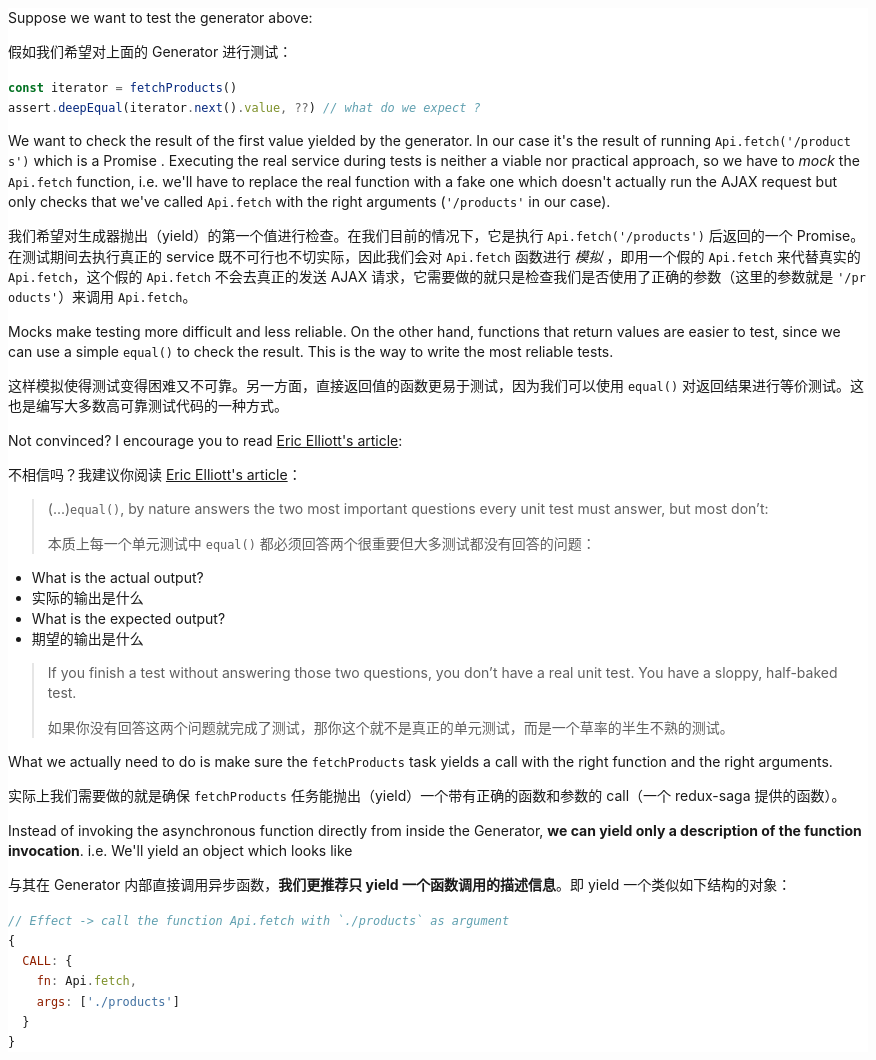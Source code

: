 Suppose we want to test the generator above:

假如我们希望对上面的 Generator 进行测试：

```javascript
const iterator = fetchProducts()
assert.deepEqual(iterator.next().value, ??) // what do we expect ?
```

We want to check the result of the first value yielded by the generator. In our case it's the result of running `Api.fetch('/products')` which is a Promise . Executing the real service during tests is neither a viable nor practical approach, so we have to *mock* the `Api.fetch` function, i.e. we'll have to replace the real function with a fake one which doesn't actually run the AJAX request but only checks that we've called `Api.fetch` with the right arguments (`'/products'` in our case).

我们希望对生成器抛出（yield）的第一个值进行检查。在我们目前的情况下，它是执行 `Api.fetch('/products')` 后返回的一个 Promise。在测试期间去执行真正的 service 既不可行也不切实际，因此我们会对 `Api.fetch` 函数进行 *模拟* ，即用一个假的 `Api.fetch` 来代替真实的 `Api.fetch`，这个假的 `Api.fetch` 不会去真正的发送 AJAX 请求，它需要做的就只是检查我们是否使用了正确的参数（这里的参数就是 `'/products'`）来调用 `Api.fetch`。

Mocks make testing more difficult and less reliable. On the other hand, functions that return values are easier to test, since we can use a simple `equal()` to check the result. This is the way to write the most reliable tests.

这样模拟使得测试变得困难又不可靠。另一方面，直接返回值的函数更易于测试，因为我们可以使用 `equal()` 对返回结果进行等价测试。这也是编写大多数高可靠测试代码的一种方式。

Not convinced? I encourage you to read [Eric Elliott's article](https://medium.com/javascript-scene/what-every-unit-test-needs-f6cd34d9836d#.4ttnnzpgc):

不相信吗？我建议你阅读 [Eric Elliott's article](https://medium.com/javascript-scene/what-every-unit-test-needs-f6cd34d9836d#.4ttnnzpgc)：

> (...)`equal()`, by nature answers the two most important questions every unit test must answer,
but most don’t:
>
> 本质上每一个单元测试中 `equal()` 都必须回答两个很重要但大多测试都没有回答的问题：

- What is the actual output?
- 实际的输出是什么
- What is the expected output?
- 期望的输出是什么
>
> If you finish a test without answering those two questions, you don’t have a real unit test. You have a sloppy, half-baked test.
>
> 如果你没有回答这两个问题就完成了测试，那你这个就不是真正的单元测试，而是一个草率的半生不熟的测试。

What we actually need to do is make sure the `fetchProducts` task yields a call with the right function and the right arguments.

实际上我们需要做的就是确保 `fetchProducts` 任务能抛出（yield）一个带有正确的函数和参数的 call（一个 redux-saga 提供的函数）。

Instead of invoking the asynchronous function directly from inside the Generator, **we can yield only a description of the function invocation**. i.e. We'll yield an object which looks like

与其在 Generator 内部直接调用异步函数，**我们更推荐只 yield 一个函数调用的描述信息**。即 yield 一个类似如下结构的对象：

```javascript
// Effect -> call the function Api.fetch with `./products` as argument
{
  CALL: {
    fn: Api.fetch,
    args: ['./products']
  }
}
```
